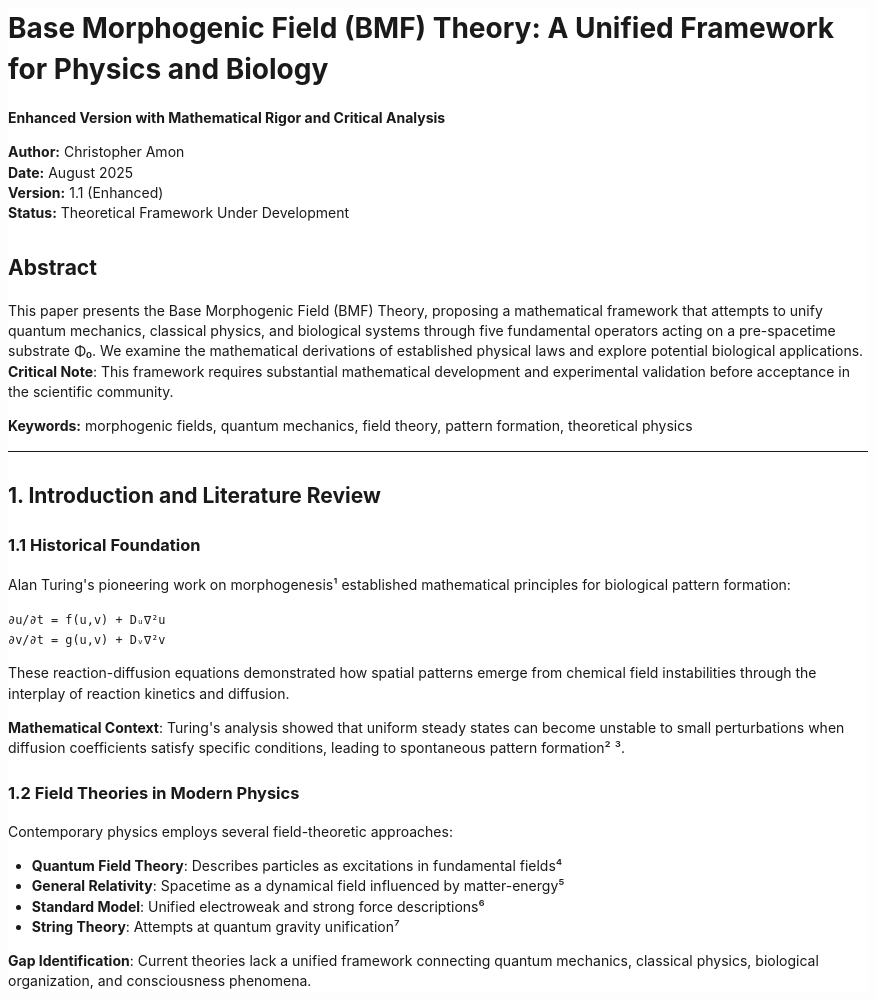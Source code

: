# Base Morphogenic Field (BMF) Theory: A Unified Framework for Physics and Biology
**Enhanced Version with Mathematical Rigor and Critical Analysis**

**Author:** Christopher Amon  
**Date:** August 2025  
**Version:** 1.1 (Enhanced)  
**Status:** Theoretical Framework Under Development

## Abstract

This paper presents the Base Morphogenic Field (BMF) Theory, proposing a mathematical framework that attempts to unify quantum mechanics, classical physics, and biological systems through five fundamental operators acting on a pre-spacetime substrate Φ₀. We examine the mathematical derivations of established physical laws and explore potential biological applications. **Critical Note**: This framework requires substantial mathematical development and experimental validation before acceptance in the scientific community.

**Keywords:** morphogenic fields, quantum mechanics, field theory, pattern formation, theoretical physics

---

## 1. Introduction and Literature Review

### 1.1 Historical Foundation

Alan Turing's pioneering work on morphogenesis¹ established mathematical principles for biological pattern formation:

```
∂u/∂t = f(u,v) + Dᵤ∇²u
∂v/∂t = g(u,v) + Dᵥ∇²v
```

These reaction-diffusion equations demonstrated how spatial patterns emerge from chemical field instabilities through the interplay of reaction kinetics and diffusion.

**Mathematical Context**: Turing's analysis showed that uniform steady states can become unstable to small perturbations when diffusion coefficients satisfy specific conditions, leading to spontaneous pattern formation² ³.

### 1.2 Field Theories in Modern Physics

Contemporary physics employs several field-theoretic approaches:

- **Quantum Field Theory**: Describes particles as excitations in fundamental fields⁴
- **General Relativity**: Spacetime as a dynamical field influenced by matter-energy⁵
- **Standard Model**: Unified electroweak and strong force descriptions⁶
- **String Theory**: Attempts at quantum gravity unification⁷

**Gap Identification**: Current theories lack a unified framework connecting quantum mechanics, classical physics, biological organization, and consciousness phenomena.
